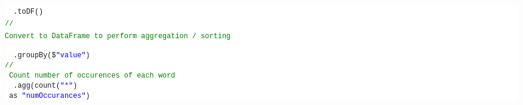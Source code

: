 <code class="scala spaces" style="border:0px !important;line-height:1.1em !important;overflow:visible !important;vertical-align:baseline !important;font-family:Consolas, 'Bitstream Vera Sans Mono', 'Courier New', Courier, monospace !important;min-height:auto !important;background:none !important;">  </code><code class="scala plain" style="border:0px !important;line-height:1.1em !important;overflow:visible !important;vertical-align:baseline !important;font-family:Consolas, 'Bitstream Vera Sans Mono', 'Courier New', Courier, monospace !important;min-height:auto !important;background:none !important;">.toDF()                             
</code><code class="scala comments" style="border:0px !important;line-height:1.1em !important;overflow:visible !important;vertical-align:baseline !important;font-family:Consolas, 'Bitstream Vera Sans Mono', 'Courier New', Courier, monospace !important;min-height:auto !important;color:rgb(0,130,0) !important;background:none !important;">//
 Convert to DataFrame to perform aggregation / sorting</code></div>
<div class="line number9 index8 alt2" style="border:0px !important;line-height:1.1em !important;overflow:visible !important;vertical-align:baseline !important;min-height:auto !important;">
<code class="scala spaces" style="border:0px !important;line-height:1.1em !important;overflow:visible !important;vertical-align:baseline !important;font-family:Consolas, 'Bitstream Vera Sans Mono', 'Courier New', Courier, monospace !important;min-height:auto !important;background:none !important;">  </code><code class="scala plain" style="border:0px !important;line-height:1.1em !important;overflow:visible !important;vertical-align:baseline !important;font-family:Consolas, 'Bitstream Vera Sans Mono', 'Courier New', Courier, monospace !important;min-height:auto !important;background:none !important;">.groupBy($</code><code class="scala string" style="border:0px !important;line-height:1.1em !important;overflow:visible !important;vertical-align:baseline !important;font-family:Consolas, 'Bitstream Vera Sans Mono', 'Courier New', Courier, monospace !important;min-height:auto !important;color:#0000FF !important;background:none !important;">"value"</code><code class="scala plain" style="border:0px !important;line-height:1.1em !important;overflow:visible !important;vertical-align:baseline !important;font-family:Consolas, 'Bitstream Vera Sans Mono', 'Courier New', Courier, monospace !important;min-height:auto !important;background:none !important;">)                  
</code><code class="scala comments" style="border:0px !important;line-height:1.1em !important;overflow:visible !important;vertical-align:baseline !important;font-family:Consolas, 'Bitstream Vera Sans Mono', 'Courier New', Courier, monospace !important;min-height:auto !important;color:rgb(0,130,0) !important;background:none !important;">//
 Count number of occurences of each word</code></div>
<div class="line number10 index9 alt1" style="border:0px !important;line-height:1.1em !important;overflow:visible !important;vertical-align:baseline !important;min-height:auto !important;">
<code class="scala spaces" style="border:0px !important;line-height:1.1em !important;overflow:visible !important;vertical-align:baseline !important;font-family:Consolas, 'Bitstream Vera Sans Mono', 'Courier New', Courier, monospace !important;min-height:auto !important;background:none !important;">  </code><code class="scala plain" style="border:0px !important;line-height:1.1em !important;overflow:visible !important;vertical-align:baseline !important;font-family:Consolas, 'Bitstream Vera Sans Mono', 'Courier New', Courier, monospace !important;min-height:auto !important;background:none !important;">.agg(count(</code><code class="scala string" style="border:0px !important;line-height:1.1em !important;overflow:visible !important;vertical-align:baseline !important;font-family:Consolas, 'Bitstream Vera Sans Mono', 'Courier New', Courier, monospace !important;min-height:auto !important;color:#0000FF !important;background:none !important;">"*"</code><code class="scala plain" style="border:0px !important;line-height:1.1em !important;overflow:visible !important;vertical-align:baseline !important;font-family:Consolas, 'Bitstream Vera Sans Mono', 'Courier New', Courier, monospace !important;min-height:auto !important;background:none !important;">)
 as </code><code class="scala string" style="border:0px !important;line-height:1.1em !important;overflow:visible !important;vertical-align:baseline !important;font-family:Consolas, 'Bitstream Vera Sans Mono', 'Courier New', Courier, monospace !important;min-height:auto !important;color:#0000FF !important;background:none !important;">"numOccurances"</code><code class="scala plain" style="border:0px !important;line-height:1.1em !important;overflow:visible !important;vertical-align:baseline !important;font-family:Consolas, 'Bitstream Vera Sans Mono', 'Courier New', Courier, monospace !important;min-height:auto !important;background:none !important;">)</code></div>
<div class="line number11 index10 alt2" style="border:0px !important;line-height:1.1em !important;overflow:visible !important;vertical-align:baseline !important;min-height:auto !important;">